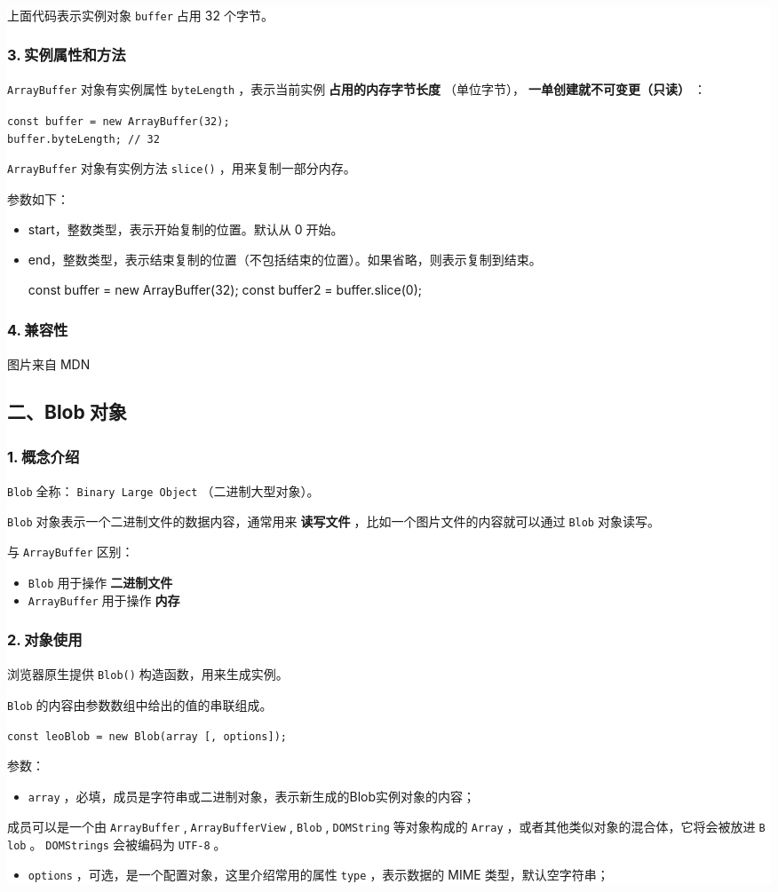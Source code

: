 上面代码表示实例对象 ` buffer ` 占用 32 个字节。

###  3\. 实例属性和方法

` ArrayBuffer ` 对象有实例属性 ` byteLength ` ，表示当前实例 **占用的内存字节长度** （单位字节），
**一单创建就不可变更（只读）** ：

    
    
    const buffer = new ArrayBuffer(32);
    buffer.byteLength; // 32

` ArrayBuffer ` 对象有实例方法 ` slice() ` ，用来复制一部分内存。

参数如下：

  * start，整数类型，表示开始复制的位置。默认从 0 开始。 
  * end，整数类型，表示结束复制的位置（不包括结束的位置）。如果省略，则表示复制到结束。 

    
    
    const buffer = new ArrayBuffer(32);
    const buffer2 = buffer.slice(0);

###  4\. 兼容性

图片来自 MDN

##  二、Blob 对象

###  1\. 概念介绍

` Blob ` 全称： ` Binary Large Object ` （二进制大型对象）。

` Blob ` 对象表示一个二进制文件的数据内容，通常用来 **读写文件** ，比如一个图片文件的内容就可以通过 ` Blob ` 对象读写。

与 ` ArrayBuffer ` 区别：

  * ` Blob ` 用于操作 **二进制文件**
  * ` ArrayBuffer ` 用于操作 **内存**

###  2\. 对象使用

浏览器原生提供 ` Blob() ` 构造函数，用来生成实例。

` Blob ` 的内容由参数数组中给出的值的串联组成。

    
    
    const leoBlob = new Blob(array [, options]);

参数：

  * ` array ` ，必填，成员是字符串或二进制对象，表示新生成的Blob实例对象的内容； 

成员可以是一个由 ` ArrayBuffer ` , ` ArrayBufferView ` , ` Blob ` , ` DOMString `
等对象构成的 ` Array ` ，或者其他类似对象的混合体，它将会被放进 ` Blob ` 。 ` DOMStrings ` 会被编码为 ` UTF-8
` 。

  * ` options ` ，可选，是一个配置对象，这里介绍常用的属性 ` type ` ，表示数据的 MIME 类型，默认空字符串； 
